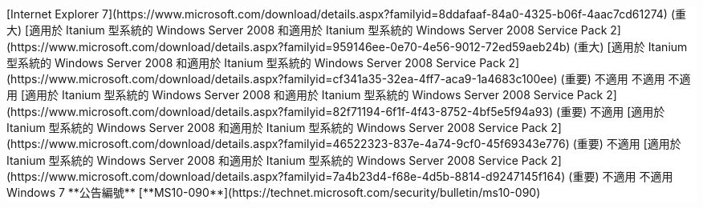 <td style="border:1px solid black;">
[Internet Explorer 7](https://www.microsoft.com/download/details.aspx?familyid=8ddafaaf-84a0-4325-b06f-4aac7cd61274)  
(重大)
</td>
<td style="border:1px solid black;">
[適用於 Itanium 型系統的 Windows Server 2008 和適用於 Itanium 型系統的 Windows Server 2008 Service Pack 2](https://www.microsoft.com/download/details.aspx?familyid=959146ee-0e70-4e56-9012-72ed59aeb24b)  
(重大)
</td>
<td style="border:1px solid black;">
[適用於 Itanium 型系統的 Windows Server 2008 和適用於 Itanium 型系統的 Windows Server 2008 Service Pack 2](https://www.microsoft.com/download/details.aspx?familyid=cf341a35-32ea-4ff7-aca9-1a4683c100ee)  
(重要)
</td>
<td style="border:1px solid black;">
不適用
</td>
<td style="border:1px solid black;">
不適用
</td>
<td style="border:1px solid black;">
不適用
</td>
<td style="border:1px solid black;">
[適用於 Itanium 型系統的 Windows Server 2008 和適用於 Itanium 型系統的 Windows Server 2008 Service Pack 2](https://www.microsoft.com/download/details.aspx?familyid=82f71194-6f1f-4f43-8752-4bf5e5f94a93)  
(重要)
</td>
<td style="border:1px solid black;">
不適用
</td>
<td style="border:1px solid black;">
[適用於 Itanium 型系統的 Windows Server 2008 和適用於 Itanium 型系統的 Windows Server 2008 Service Pack 2](https://www.microsoft.com/download/details.aspx?familyid=46522323-837e-4a74-9cf0-45f69343e776)  
(重要)
</td>
<td style="border:1px solid black;">
不適用
</td>
<td style="border:1px solid black;">
[適用於 Itanium 型系統的 Windows Server 2008 和適用於 Itanium 型系統的 Windows Server 2008 Service Pack 2](https://www.microsoft.com/download/details.aspx?familyid=7a4b23d4-f68e-4d5b-8814-d9247145f164)  
(重要)
</td>
<td style="border:1px solid black;">
不適用
</td>
<td style="border:1px solid black;">
不適用
</td>
</tr>
<tr>
<th colspan="14">
Windows 7
</th>
</tr>
<tr>
<td style="border:1px solid black;">
**公告編號**
</td>
<td style="border:1px solid black;">
[**MS10-090**](https://technet.microsoft.com/security/bulletin/ms10-090)
</td>